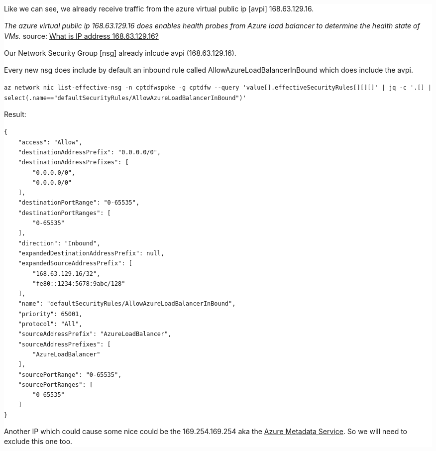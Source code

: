 Like we can see, we already receive traffic from the azure virtual public ip [avpi] 168.63.129.16.

*The azure virtual public ip 168.63.129.16 does enables health probes from Azure load balancer to determine the health state of VMs.*
source: [What is IP address 168.63.129.16?](https://docs.microsoft.com/en-us/azure/virtual-network/what-is-ip-address-168-63-129-16)

Our Network Security Group [nsg] already inlcude avpi (168.63.129.16). 

Every new nsg does include by default an inbound rule called AllowAzureLoadBalancerInBound which does include the avpi.

~~~ text
az network nic list-effective-nsg -n cptdfwspoke -g cptdfw --query 'value[].effectiveSecurityRules[][][]' | jq -c '.[] | select(.name=="defaultSecurityRules/AllowAzureLoadBalancerInBound")'
~~~

Result:

~~~ text
{
    "access": "Allow",
    "destinationAddressPrefix": "0.0.0.0/0",
    "destinationAddressPrefixes": [
        "0.0.0.0/0",
        "0.0.0.0/0"
    ],
    "destinationPortRange": "0-65535",
    "destinationPortRanges": [
        "0-65535"
    ],
    "direction": "Inbound",
    "expandedDestinationAddressPrefix": null,
    "expandedSourceAddressPrefix": [
        "168.63.129.16/32",
        "fe80::1234:5678:9abc/128"
    ],
    "name": "defaultSecurityRules/AllowAzureLoadBalancerInBound",
    "priority": 65001,
    "protocol": "All",
    "sourceAddressPrefix": "AzureLoadBalancer",
    "sourceAddressPrefixes": [
        "AzureLoadBalancer"
    ],
    "sourcePortRange": "0-65535",
    "sourcePortRanges": [
        "0-65535"
    ]
}
~~~

Another IP which could cause some nice could be the 169.254.169.254 aka the [Azure Metadata Service](https://docs.microsoft.com/en-us/azure/virtual-machines/windows/instance-metadata-service?tabs=windows). So we will need to exclude this one too.
